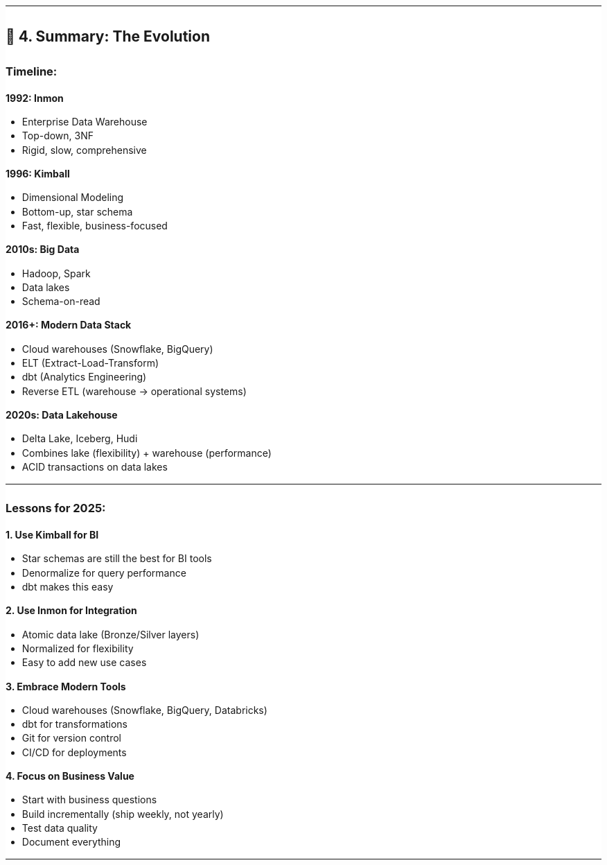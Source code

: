 
---

## 🎯 **4. Summary: The Evolution**

### **Timeline:**

**1992: Inmon**
- Enterprise Data Warehouse
- Top-down, 3NF
- Rigid, slow, comprehensive

**1996: Kimball**
- Dimensional Modeling
- Bottom-up, star schema
- Fast, flexible, business-focused

**2010s: Big Data**
- Hadoop, Spark
- Data lakes
- Schema-on-read

**2016+: Modern Data Stack**
- Cloud warehouses (Snowflake, BigQuery)
- ELT (Extract-Load-Transform)
- dbt (Analytics Engineering)
- Reverse ETL (warehouse → operational systems)

**2020s: Data Lakehouse**
- Delta Lake, Iceberg, Hudi
- Combines lake (flexibility) + warehouse (performance)
- ACID transactions on data lakes

---

### **Lessons for 2025:**

**1. Use Kimball for BI**
- Star schemas are still the best for BI tools
- Denormalize for query performance
- dbt makes this easy

**2. Use Inmon for Integration**
- Atomic data lake (Bronze/Silver layers)
- Normalized for flexibility
- Easy to add new use cases

**3. Embrace Modern Tools**
- Cloud warehouses (Snowflake, BigQuery, Databricks)
- dbt for transformations
- Git for version control
- CI/CD for deployments

**4. Focus on Business Value**
- Start with business questions
- Build incrementally (ship weekly, not yearly)
- Test data quality
- Document everything

---